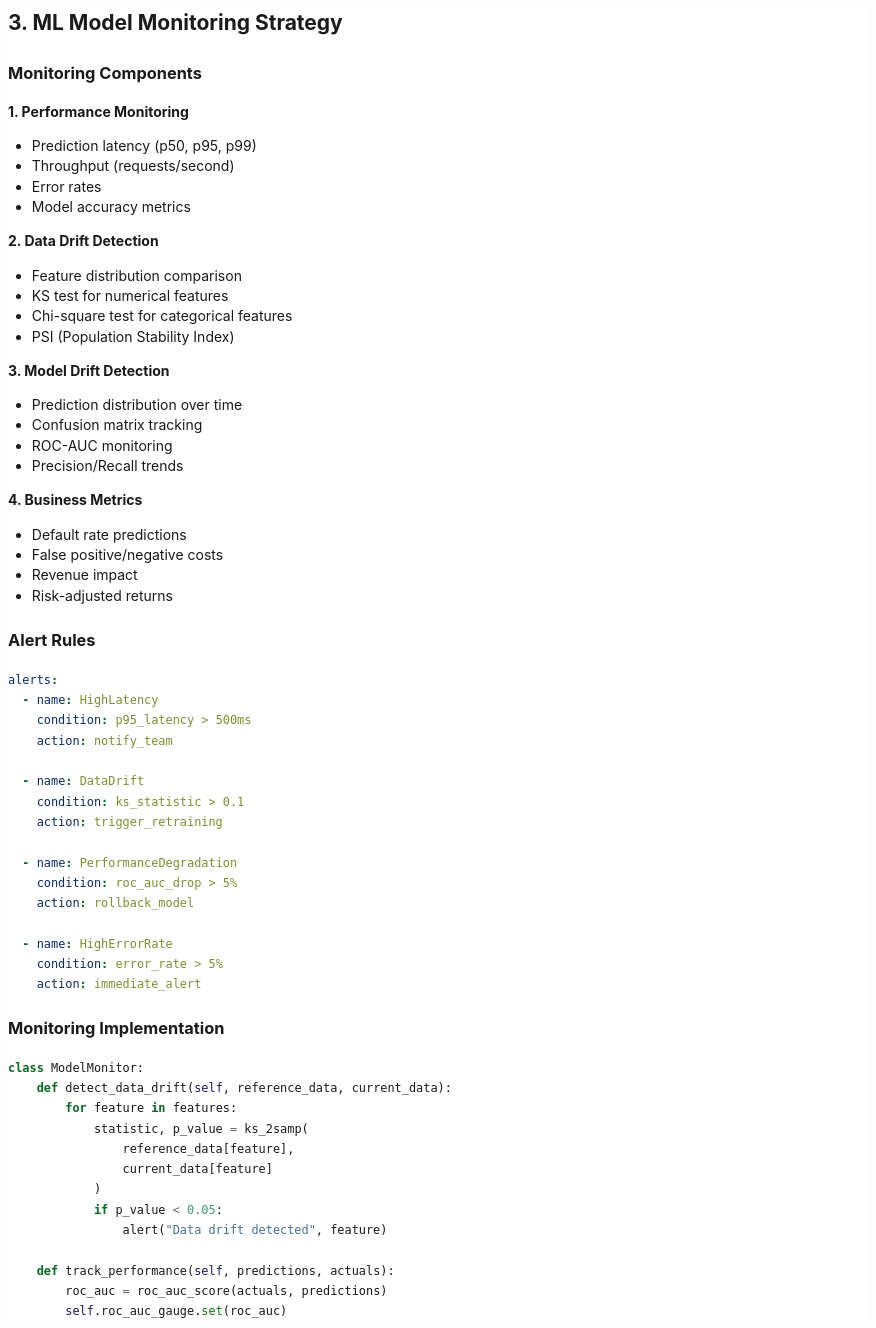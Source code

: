 ## 3. ML Model Monitoring Strategy

### Monitoring Components

**1. Performance Monitoring**
- Prediction latency (p50, p95, p99)
- Throughput (requests/second)
- Error rates
- Model accuracy metrics

**2. Data Drift Detection**
- Feature distribution comparison
- KS test for numerical features
- Chi-square test for categorical features
- PSI (Population Stability Index)

**3. Model Drift Detection**
- Prediction distribution over time
- Confusion matrix tracking
- ROC-AUC monitoring
- Precision/Recall trends

**4. Business Metrics**
- Default rate predictions
- False positive/negative costs
- Revenue impact
- Risk-adjusted returns

### Alert Rules

```yaml
alerts:
  - name: HighLatency
    condition: p95_latency > 500ms
    action: notify_team
  
  - name: DataDrift
    condition: ks_statistic > 0.1
    action: trigger_retraining
  
  - name: PerformanceDegradation
    condition: roc_auc_drop > 5%
    action: rollback_model
  
  - name: HighErrorRate
    condition: error_rate > 5%
    action: immediate_alert
```

### Monitoring Implementation

```python
class ModelMonitor:
    def detect_data_drift(self, reference_data, current_data):
        for feature in features:
            statistic, p_value = ks_2samp(
                reference_data[feature],
                current_data[feature]
            )
            if p_value < 0.05:
                alert("Data drift detected", feature)
    
    def track_performance(self, predictions, actuals):
        roc_auc = roc_auc_score(actuals, predictions)
        self.roc_auc_gauge.set(roc_auc)
```
